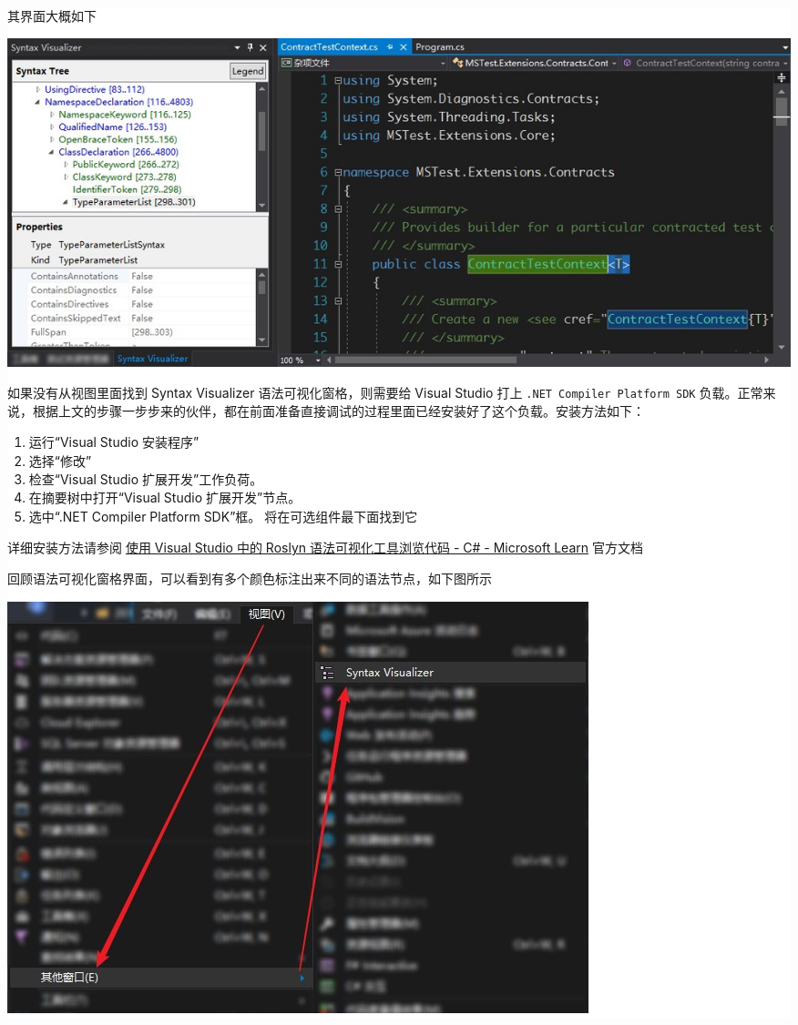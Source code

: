 其界面大概如下


![](images/img-modify-e317df14a202cb1f0262355e171da1ec.jpg)

如果没有从视图里面找到 Syntax Visualizer 语法可视化窗格，则需要给 Visual Studio 打上 `.NET Compiler Platform SDK` 负载。正常来说，根据上文的步骤一步步来的伙伴，都在前面准备直接调试的过程里面已经安装好了这个负载。安装方法如下：

1. 运行“Visual Studio 安装程序”
2. 选择“修改”
3. 检查“Visual Studio 扩展开发”工作负荷。
4. 在摘要树中打开“Visual Studio 扩展开发”节点。
5. 选中“.NET Compiler Platform SDK”框。 将在可选组件最下面找到它

详细安装方法请参阅 [使用 Visual Studio 中的 Roslyn 语法可视化工具浏览代码 - C# - Microsoft Learn](https://learn.microsoft.com/zh-cn/dotnet/csharp/roslyn-sdk/syntax-visualizer ) 官方文档

回顾语法可视化窗格界面，可以看到有多个颜色标注出来不同的语法节点，如下图所示


![](images/img-modify-cca9935c33ab647ee5a28933fa357290.jpg)
